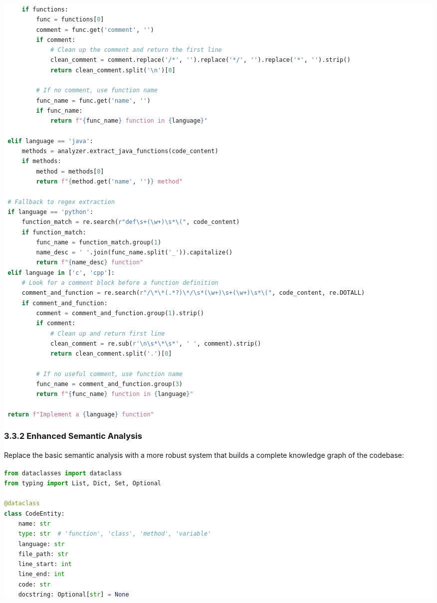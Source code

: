    ```python
        if functions:
            func = functions[0]
            comment = func.get('comment', '')
            if comment:
                # Clean up the comment and return the first line
                clean_comment = comment.replace('/*', '').replace('*/', '').replace('*', '').strip()
                return clean_comment.split('\n')[0]
            
            # If no comment, use function name
            func_name = func.get('name', '')
            if func_name:
                return f"{func_name} function in {language}"
    
    elif language == 'java':
        methods = analyzer.extract_java_functions(code_content)
        if methods:
            method = methods[0]
            return f"{method.get('name', '')} method"
    
    # Fallback to regex extraction
    if language == 'python':
        function_match = re.search(r"def\s+(\w+)\s*\(", code_content)
        if function_match:
            func_name = function_match.group(1)
            name_desc = ' '.join(func_name.split('_')).capitalize()
            return f"{name_desc} function"
    elif language in ['c', 'cpp']:
        # Look for a comment block before a function definition
        comment_and_function = re.search(r"/\*\*(.*?)\*/\s*(\w+)\s+(\w+)\s*\(", code_content, re.DOTALL)
        if comment_and_function:
            comment = comment_and_function.group(1).strip()
            if comment:
                # Clean up and return first line
                clean_comment = re.sub(r'\n\s*\*\s*', ' ', comment).strip()
                return clean_comment.split('.')[0]
            
            # If no useful comment, use function name
            func_name = comment_and_function.group(3)
            return f"{func_name} function in {language}"
    
    return f"Implement a {language} function"
```
### 3.3.2 Enhanced Semantic Analysis

Replace the basic semantic analysis with a more robust system that builds a complete knowledge graph of the codebase:

```python
from dataclasses import dataclass
from typing import List, Dict, Set, Optional

@dataclass
class CodeEntity:
    name: str
    type: str  # 'function', 'class', 'method', 'variable'
    language: str
    file_path: str
    line_start: int
    line_end: int
    code: str
    docstring: Optional[str] = None
```